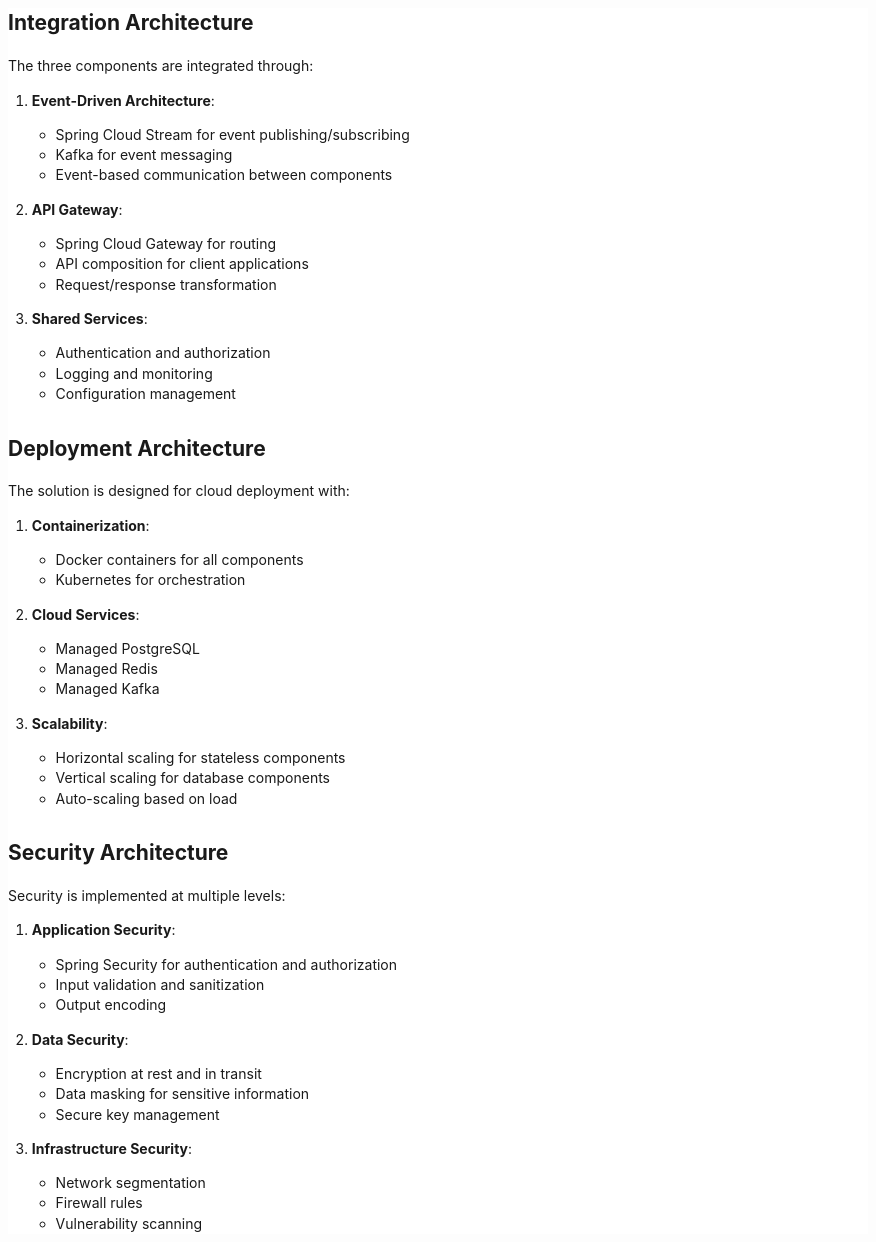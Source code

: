 ## Integration Architecture

The three components are integrated through:

1. **Event-Driven Architecture**:
   - Spring Cloud Stream for event publishing/subscribing
   - Kafka for event messaging
   - Event-based communication between components

2. **API Gateway**:
   - Spring Cloud Gateway for routing
   - API composition for client applications
   - Request/response transformation

3. **Shared Services**:
   - Authentication and authorization
   - Logging and monitoring
   - Configuration management

## Deployment Architecture

The solution is designed for cloud deployment with:

1. **Containerization**:
   - Docker containers for all components
   - Kubernetes for orchestration

2. **Cloud Services**:
   - Managed PostgreSQL
   - Managed Redis
   - Managed Kafka

3. **Scalability**:
   - Horizontal scaling for stateless components
   - Vertical scaling for database components
   - Auto-scaling based on load

## Security Architecture

Security is implemented at multiple levels:

1. **Application Security**:
   - Spring Security for authentication and authorization
   - Input validation and sanitization
   - Output encoding

2. **Data Security**:
   - Encryption at rest and in transit
   - Data masking for sensitive information
   - Secure key management

3. **Infrastructure Security**:
   - Network segmentation
   - Firewall rules
   - Vulnerability scanning
